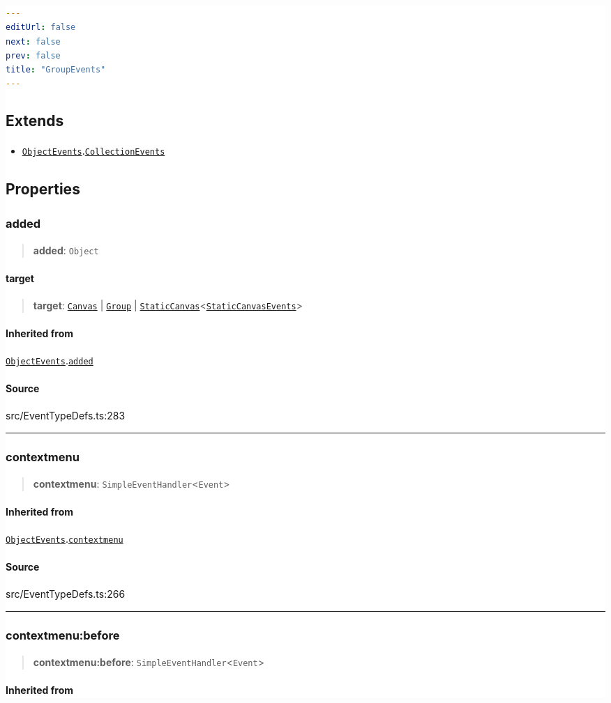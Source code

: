 ```yaml
---
editUrl: false
next: false
prev: false
title: "GroupEvents"
---
```


## Extends

- [`ObjectEvents`](ObjectEvents.md).[`CollectionEvents`](CollectionEvents.md)

## Properties

### added

> **added**: `Object`

#### target

> **target**: [`Canvas`](../classes/Canvas.md) \| [`Group`](../classes/Group.md) \| [`StaticCanvas`](../classes/StaticCanvas.md)\<[`StaticCanvasEvents`](StaticCanvasEvents.md)\>

#### Inherited from

[`ObjectEvents`](ObjectEvents.md).[`added`](ObjectEvents.md#added)

#### Source

src/EventTypeDefs.ts:283

***

### contextmenu

> **contextmenu**: `SimpleEventHandler`\<`Event`\>

#### Inherited from

[`ObjectEvents`](ObjectEvents.md).[`contextmenu`](ObjectEvents.md#contextmenu)

#### Source

src/EventTypeDefs.ts:266

***

### contextmenu:before

> **contextmenu:before**: `SimpleEventHandler`\<`Event`\>

#### Inherited from
